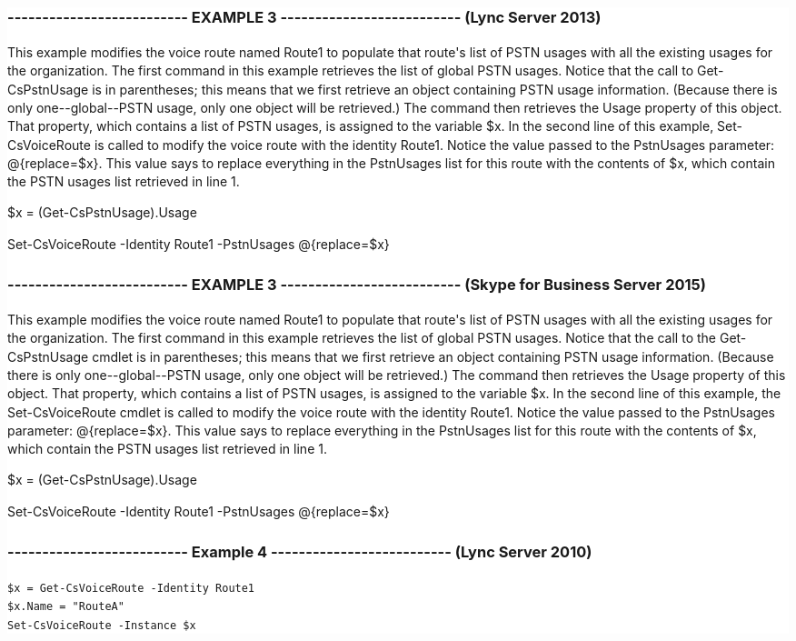 ### -------------------------- EXAMPLE 3 -------------------------- (Lync Server 2013)
```

```

This example modifies the voice route named Route1 to populate that route's list of PSTN usages with all the existing usages for the organization.
The first command in this example retrieves the list of global PSTN usages.
Notice that the call to Get-CsPstnUsage is in parentheses; this means that we first retrieve an object containing PSTN usage information.
(Because there is only one--global--PSTN usage, only one object will be retrieved.) The command then retrieves the Usage property of this object.
That property, which contains a list of PSTN usages, is assigned to the variable $x.
In the second line of this example, Set-CsVoiceRoute is called to modify the voice route with the identity Route1.
Notice the value passed to the PstnUsages parameter: @{replace=$x}.
This value says to replace everything in the PstnUsages list for this route with the contents of $x, which contain the PSTN usages list retrieved in line 1.

$x = (Get-CsPstnUsage).Usage

Set-CsVoiceRoute -Identity Route1 -PstnUsages @{replace=$x}

### -------------------------- EXAMPLE 3 -------------------------- (Skype for Business Server 2015)
```

```

This example modifies the voice route named Route1 to populate that route's list of PSTN usages with all the existing usages for the organization.
The first command in this example retrieves the list of global PSTN usages.
Notice that the call to the Get-CsPstnUsage cmdlet is in parentheses; this means that we first retrieve an object containing PSTN usage information.
(Because there is only one--global--PSTN usage, only one object will be retrieved.) The command then retrieves the Usage property of this object.
That property, which contains a list of PSTN usages, is assigned to the variable $x.
In the second line of this example, the Set-CsVoiceRoute cmdlet is called to modify the voice route with the identity Route1.
Notice the value passed to the PstnUsages parameter: @{replace=$x}.
This value says to replace everything in the PstnUsages list for this route with the contents of $x, which contain the PSTN usages list retrieved in line 1.

$x = (Get-CsPstnUsage).Usage

Set-CsVoiceRoute -Identity Route1 -PstnUsages @{replace=$x}

### -------------------------- Example 4 -------------------------- (Lync Server 2010)
```
$x = Get-CsVoiceRoute -Identity Route1
$x.Name = "RouteA"
Set-CsVoiceRoute -Instance $x
```
